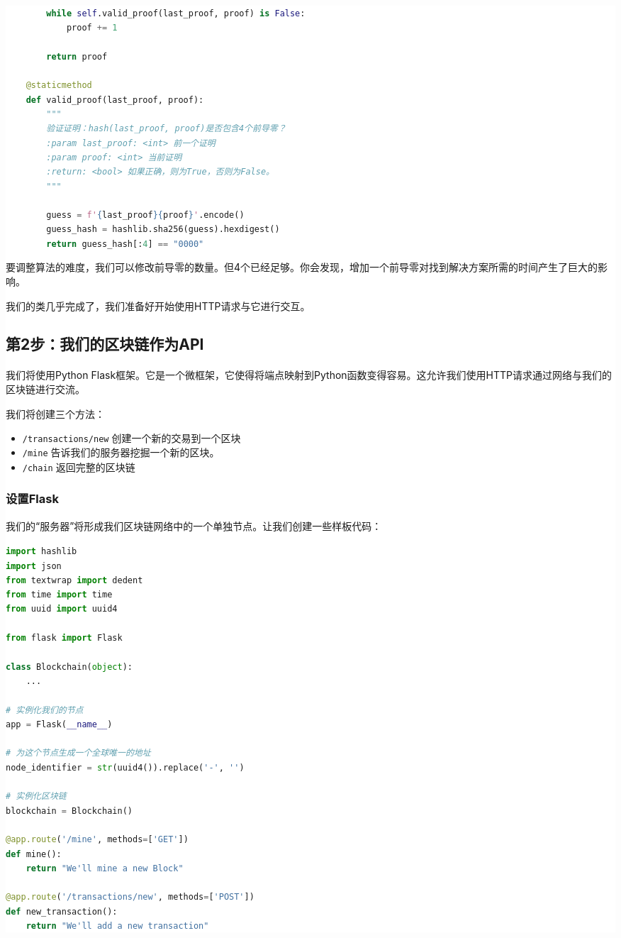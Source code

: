 ```python
        while self.valid_proof(last_proof, proof) is False:
            proof += 1

        return proof

    @staticmethod
    def valid_proof(last_proof, proof):
        """
        验证证明：hash(last_proof, proof)是否包含4个前导零？
        :param last_proof: <int> 前一个证明
        :param proof: <int> 当前证明
        :return: <bool> 如果正确，则为True，否则为False。
        """

        guess = f'{last_proof}{proof}'.encode()
        guess_hash = hashlib.sha256(guess).hexdigest()
        return guess_hash[:4] == "0000"
```

要调整算法的难度，我们可以修改前导零的数量。但4个已经足够。你会发现，增加一个前导零对找到解决方案所需的时间产生了巨大的影响。

我们的类几乎完成了，我们准备好开始使用HTTP请求与它进行交互。

## 第2步：我们的区块链作为API

我们将使用Python Flask框架。它是一个微框架，它使得将端点映射到Python函数变得容易。这允许我们使用HTTP请求通过网络与我们的区块链进行交流。

我们将创建三个方法：

- `/transactions/new` 创建一个新的交易到一个区块
- `/mine` 告诉我们的服务器挖掘一个新的区块。
- `/chain` 返回完整的区块链

### 设置Flask

我们的“服务器”将形成我们区块链网络中的一个单独节点。让我们创建一些样板代码：

```python
import hashlib
import json
from textwrap import dedent
from time import time
from uuid import uuid4

from flask import Flask

class Blockchain(object):
    ...

# 实例化我们的节点
app = Flask(__name__)

# 为这个节点生成一个全球唯一的地址
node_identifier = str(uuid4()).replace('-', '')

# 实例化区块链
blockchain = Blockchain()

@app.route('/mine', methods=['GET'])
def mine():
    return "We'll mine a new Block"
  
@app.route('/transactions/new', methods=['POST'])
def new_transaction():
    return "We'll add a new transaction"
```
